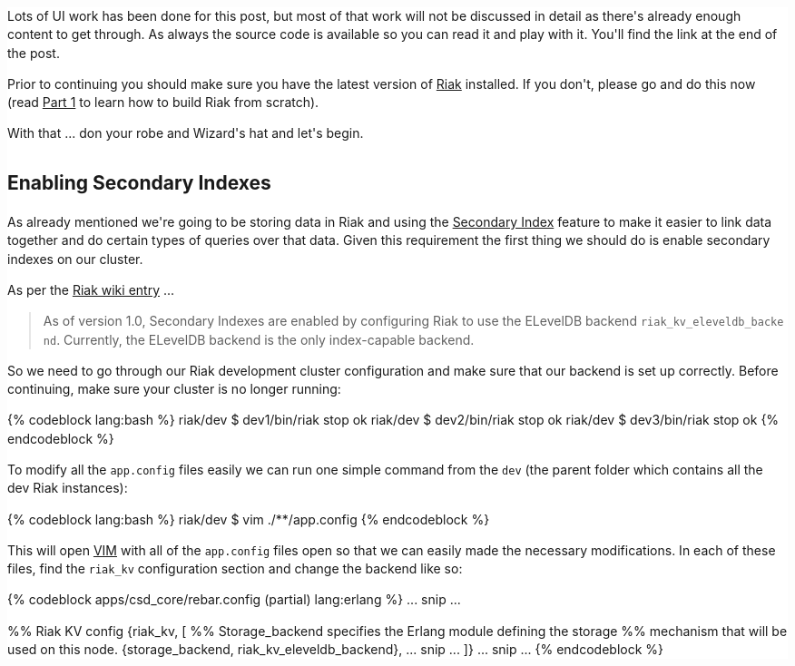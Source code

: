 Lots of UI work has been done for this post, but most of that work will not be discussed in detail as there's already enough content to get through. As always the source code is available so you can read it and play with it. You'll find the link at the end of the post.

Prior to continuing you should make sure you have the latest version of [Riak][] installed. If you don't, please go and do this now (read [Part 1][] to learn how to build Riak from scratch).

With that ... don your robe and Wizard's hat and let's begin.

## <a id="enabling-secondary-indexes"></a>Enabling Secondary Indexes

As already mentioned we're going to be storing data in Riak and using the [Secondary Index][] feature to make it easier to link data together and do certain types of queries over that data. Given this requirement the first thing we should do is enable secondary indexes on our cluster.

As per the [Riak wiki entry][Secondary Index] ...

> As of version 1.0, Secondary Indexes are enabled by configuring Riak to use the
> ELevelDB backend `riak_kv_eleveldb_backend`. Currently, the ELevelDB backend is the
> only index-capable backend.

So we need to go through our Riak development cluster configuration and make sure that our backend is set up correctly. Before continuing, make sure your cluster is no longer running:

{% codeblock lang:bash %}
riak/dev $ dev1/bin/riak stop
ok
riak/dev $ dev2/bin/riak stop
ok
riak/dev $ dev3/bin/riak stop
ok
{% endcodeblock %}

To modify all the `app.config` files easily we can run one simple command from the `dev` (the parent folder which contains all the dev Riak instances):

{% codeblock lang:bash %}
riak/dev $ vim ./**/app.config
{% endcodeblock %}

This will open [VIM][] with all of the `app.config` files open so that we can easily made the necessary modifications. In each of these files, find the `riak_kv` configuration section and change the backend like so:

{% codeblock apps/csd_core/rebar.config (partial) lang:erlang %}
... snip ...

%% Riak KV config
{riak_kv, [
          %% Storage_backend specifies the Erlang module defining the storage
          %% mechanism that will be used on this node.
          {storage_backend, riak_kv_eleveldb_backend},
          ... snip ...
]}
... snip ...
{% endcodeblock %}


[Part5Code]: https://github.com/OJ/csd/tree/Part5-201207120 "Source code for Part 5"
[Twitter]: http://twitter.com/ "Twitter"
[OAuth]: http://oauth.net/ "OAuth"
[Erlang]: http://erlang.org/ "Erlang"
[Webmachine]: http://www.basho.com/developers.html#Webmachine "Webmachine"
[JSON]: http://json.org/ "JavaScript Object Notation"
[Part 1]: /posts/webmachine-erlydtl-and-riak-part-1/ "Wembachine, ErlyDTL and Riak - Part 1"
[Part 2]: /posts/webmachine-erlydtl-and-riak-part-2/ "Wembachine, ErlyDTL and Riak - Part 2"
[Part 3]: /posts/webmachine-erlydtl-and-riak-part-3/ "Wembachine, ErlyDTL and Riak - Part 3"
[Part 4]: /posts/webmachine-erlydtl-and-riak-part-4/ "Wembachine, ErlyDTL and Riak - Part 4"
[Riak]: http://www.basho.com/developers.html#Riak "Riak"
[ErlyDTL]: http://github.com/evanmiller/erlydtl "ErlyDTL"
[Rebar]: http://www.basho.com/developers.html#Rebar "Rebar"
[mochijson2]: https://github.com/mochi/mochiweb/blob/master/src/mochijson2.erl "Mochiweb's json module"
[Mochiweb]: https://github.com/mochi/mochiweb "Mochiweb"
[OTP]: http://en.wikipedia.org/wiki/Open_Telecom_Platform "Open Telecom Platform"
[cURL]: http://curl.haxx.se/ "cURL homepage"
[WebmachineRedirects]: http://buffered.io/posts/redirects-with-webmachine/ "Redirects with Webmachine"
[wrq]: http://wiki.basho.com/Webmachine-Request.html "Request data"
[MapRed]: http://wiki.basho.com/MapReduce.html "Riak Map/Reduce"
[series]: http://buffered.io/series/web-development-with-erlang/ "Web Development with Erlang"
[Nginx]: http://nginx.org/ "Nginx"
[Twitter bootstrap]: http://twitter.github.com/bootstrap/ "Twitter Bootstrap"
[Handlebars]: http://handlebarsjs.com/ "Handlebars templating"
[Backbone.js]: http://documentcloud.github.com/backbone/ "Backbone.js"
[Secondary Index]: http://wiki.basho.com/Secondary-Indexes.html "Secondary Indexes in Riak"
[VIM]: http://www.vim.org/ "VIM"
[gen_server]: http://www.erlang.org/doc/man/gen_server.html "Erlang gen_server"
[Pooler]: https://github.com/OJ/pooler "Pooler"
[jQuery]: http://www.jquery.com/ "jQuery"
[UiSource]: https://github.com/OJ/csd/tree/Part5-20120710/apps/csd_web/priv/www/static "User Interface Source"